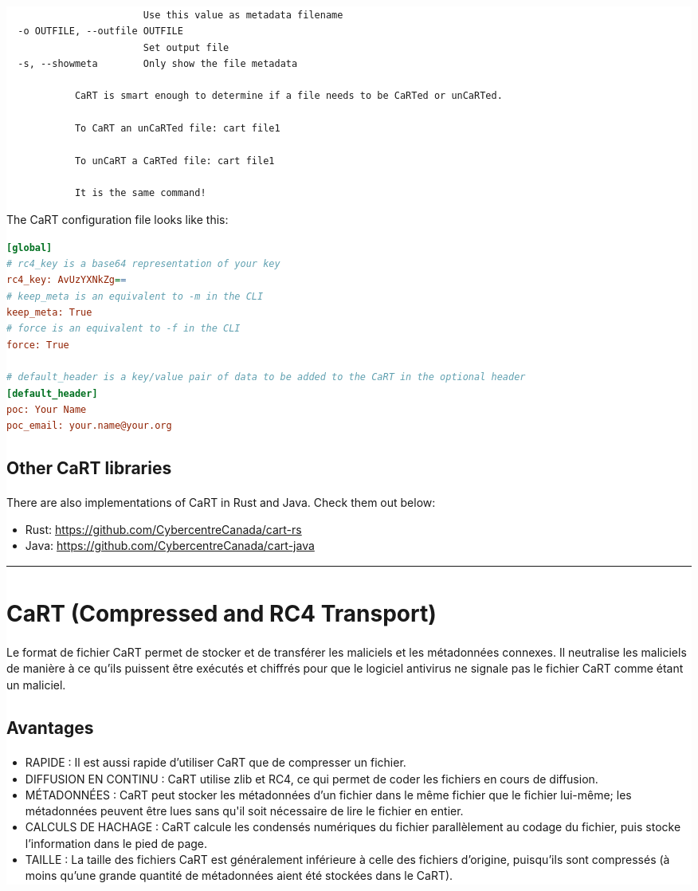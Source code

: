```
                        Use this value as metadata filename
  -o OUTFILE, --outfile OUTFILE
                        Set output file
  -s, --showmeta        Only show the file metadata

            CaRT is smart enough to determine if a file needs to be CaRTed or unCaRTed.

            To CaRT an unCaRTed file: cart file1

            To unCaRT a CaRTed file: cart file1

            It is the same command!
```
The CaRT configuration file looks like this:
```ini
[global]
# rc4_key is a base64 representation of your key
rc4_key: AvUzYXNkZg==
# keep_meta is an equivalent to -m in the CLI
keep_meta: True
# force is an equivalent to -f in the CLI
force: True

# default_header is a key/value pair of data to be added to the CaRT in the optional header
[default_header]
poc: Your Name
poc_email: your.name@your.org
```

## Other CaRT libraries

There are also implementations of CaRT in Rust and Java. Check them out below:

- Rust: https://github.com/CybercentreCanada/cart-rs
- Java: https://github.com/CybercentreCanada/cart-java

------------------------------------------------------------------------------------------------------------------

# CaRT (Compressed and RC4 Transport)

Le format de fichier CaRT permet de stocker et de transférer les maliciels et les métadonnées connexes.
Il neutralise les maliciels de manière à ce qu’ils puissent être exécutés et chiffrés pour que le logiciel antivirus ne
signale pas le fichier CaRT comme étant un maliciel.

## Avantages

* RAPIDE : Il est aussi rapide d’utiliser CaRT que de compresser un fichier.
* DIFFUSION EN CONTINU : CaRT utilise zlib et RC4, ce qui permet de coder les fichiers en cours de diffusion.
* MÉTADONNÉES : CaRT peut stocker les métadonnées d’un fichier dans le même fichier que le fichier lui-même;
  les métadonnées peuvent être lues sans qu'il soit nécessaire de lire le fichier en entier.
* CALCULS DE HACHAGE : CaRT calcule les condensés numériques du fichier parallèlement au codage du fichier, puis stocke
 l’information dans le pied de page.
* TAILLE : La taille des fichiers CaRT est généralement inférieure à celle des fichiers d’origine, puisqu’ils sont
  compressés (à moins qu’une grande quantité de métadonnées aient été stockées dans le CaRT).
